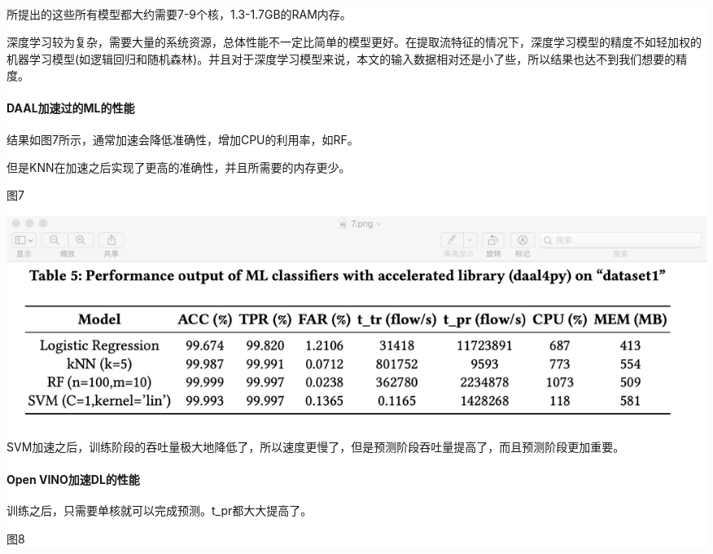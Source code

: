 所提出的这些所有模型都大约需要7-9个核，1.3-1.7GB的RAM内存。



​	深度学习较为复杂，需要大量的系统资源，总体性能不一定比简单的模型更好。在提取流特征的情况下，深度学习模型的精度不如轻加权的机器学习模型(如逻辑回归和随机森林)。并且对于深度学习模型来说，本文的输入数据相对还是小了些，所以结果也达不到我们想要的精度。

#### DAAL加速过的ML的性能



结果如图7所示，通常加速会降低准确性，增加CPU的利用率，如RF。

但是KNN在加速之后实现了更高的准确性，并且所需要的内存更少。



图7

![upload successful](/images/pasted-23.png)
SVM加速之后，训练阶段的吞吐量极大地降低了，所以速度更慢了，但是预测阶段吞吐量提高了，而且预测阶段更加重要。

#### Open VINO加速DL的性能



训练之后，只需要单核就可以完成预测。t_pr都大大提高了。



图8
